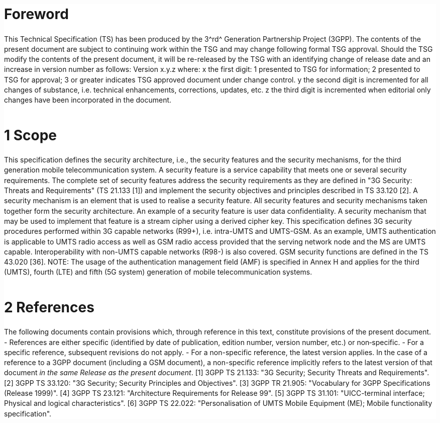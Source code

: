 # Foreword
This Technical Specification (TS) has been produced by the 3^rd^ Generation
Partnership Project (3GPP).
The contents of the present document are subject to continuing work within the
TSG and may change following formal TSG approval. Should the TSG modify the
contents of the present document, it will be re-released by the TSG with an
identifying change of release date and an increase in version number as
follows:
Version x.y.z
where:
x the first digit:
1 presented to TSG for information;
2 presented to TSG for approval;
3 or greater indicates TSG approved document under change control.
y the second digit is incremented for all changes of substance, i.e. technical
enhancements, corrections, updates, etc.
z the third digit is incremented when editorial only changes have been
incorporated in the document.
# 1 Scope
This specification defines the security architecture, i.e., the security
features and the security mechanisms, for the third generation mobile
telecommunication system.
A security feature is a service capability that meets one or several security
requirements. The complete set of security features address the security
requirements as they are defined in \"3G Security: Threats and Requirements\"
(TS 21.133 [1]) and implement the security objectives and principles described
in TS 33.120 [2]. A security mechanism is an element that is used to realise a
security feature. All security features and security mechanisms taken together
form the security architecture.
An example of a security feature is user data confidentiality. A security
mechanism that may be used to implement that feature is a stream cipher using
a derived cipher key.
This specification defines 3G security procedures performed within 3G capable
networks (R99+), i.e. intra-UMTS and UMTS-GSM. As an example, UMTS
authentication is applicable to UMTS radio access as well as GSM radio access
provided that the serving network node and the MS are UMTS capable.
Interoperability with non-UMTS capable networks (R98-) is also covered.
GSM security functions are defined in the TS 43.020 [36].
NOTE: The usage of the authentication management field (AMF) is specified in
Annex H and applies for the third (UMTS), fourth (LTE) and fifth (5G system)
generation of mobile telecommunication systems.
# 2 References
The following documents contain provisions which, through reference in this
text, constitute provisions of the present document.
\- References are either specific (identified by date of publication, edition
number, version number, etc.) or non‑specific.
\- For a specific reference, subsequent revisions do not apply.
\- For a non-specific reference, the latest version applies. In the case of a
reference to a 3GPP document (including a GSM document), a non-specific
reference implicitly refers to the latest version of that document _in the
same Release as the present document_.
[1] 3GPP TS 21.133: \"3G Security; Security Threats and Requirements\".
[2] 3GPP TS 33.120: \"3G Security; Security Principles and Objectives\".
[3] 3GPP TR 21.905: \"Vocabulary for 3GPP Specifications (Release 1999)\".
[4] 3GPP TS 23.121: \"Architecture Requirements for Release 99\".
[5] 3GPP TS 31.101: \"UICC-terminal interface; Physical and logical
characteristics\".
[6] 3GPP TS 22.022: \"Personalisation of UMTS Mobile Equipment (ME); Mobile
functionality specification\".